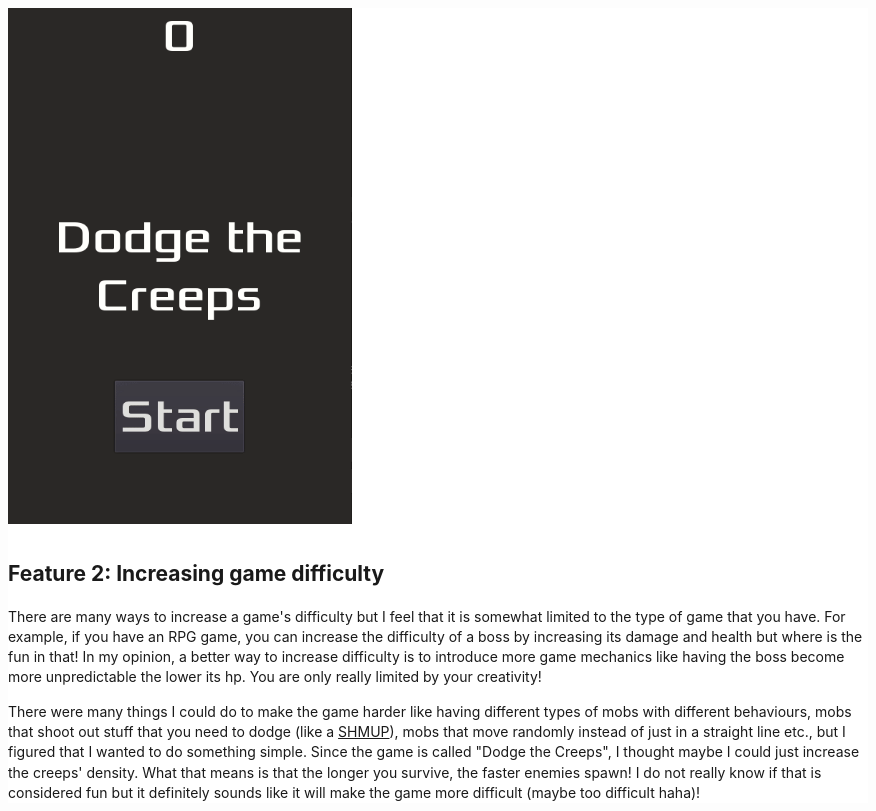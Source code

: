 <img class="center" src="/img/random-mob-size.gif" alt="A gif of mobs spawning with random sizes" style="width: 40%;"/>

## Feature 2: Increasing game difficulty

There are many ways to increase a game's difficulty but I feel that it is somewhat limited to the type of game that you have. For example, if you have an RPG game, you can increase the difficulty of a boss by increasing its damage and health but where is the fun in that! In my opinion, a better way to increase difficulty is to introduce more game mechanics like having the boss become more unpredictable the lower its hp. You are only really limited by your creativity!

There were many things I could do to make the game harder like having different types of mobs with different behaviours, mobs that shoot out stuff that you need to dodge (like a [SHMUP](https://en.wikipedia.org/wiki/Shoot_%27em_up)), mobs that move randomly instead of just in a straight line etc., but I figured that I wanted to do something simple. Since the game is called "Dodge the Creeps", I thought maybe I could just increase the creeps' density. What that means is that the longer you survive, the faster enemies spawn! I do not really know if that is considered fun but it definitely sounds like it will make the game more difficult (maybe too difficult haha)!
